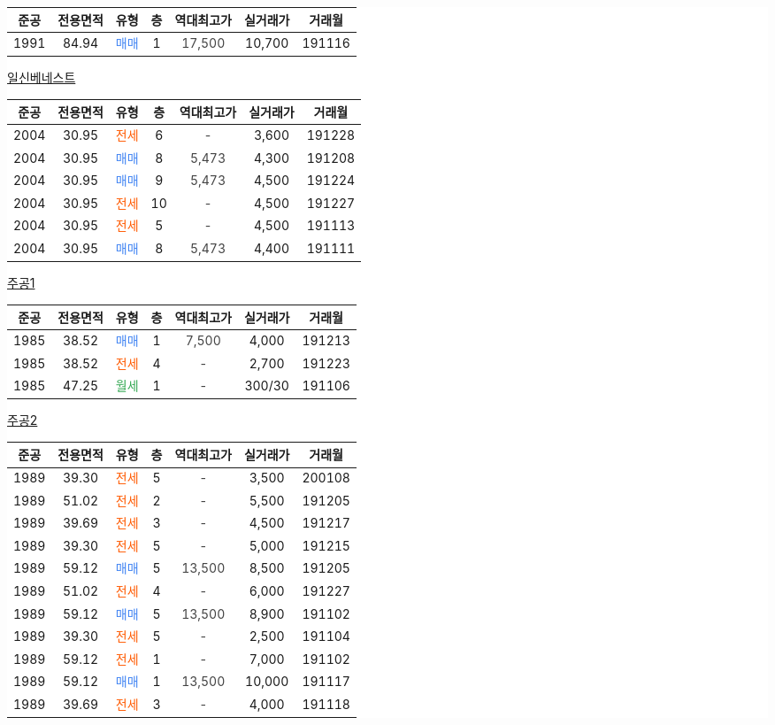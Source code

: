 |준공|전용면적|유형|층|역대최고가|실거래가|거래월|
|:---:|:---:|:---:|:---:|:---:|:---:|:---:|
|1991|84.94|<span style="color:#4285f3">매매</span>|1|<span style="color:#444444">17,500</span>|10,700|191116|

[일신베네스트](https://search.naver.com/search.naver?query=%EC%B6%A9%EC%B2%AD%EB%B6%81%EB%8F%84+%EC%B2%AD%EC%A3%BC%EC%8B%9C+%EC%84%9C%EC%9B%90%EA%B5%AC+%EB%AA%A8%EC%B6%A9%EB%8F%99+%EC%9D%BC%EC%8B%A0%EB%B2%A0%EB%84%A4%EC%8A%A4%ED%8A%B8)

|준공|전용면적|유형|층|역대최고가|실거래가|거래월|
|:---:|:---:|:---:|:---:|:---:|:---:|:---:|
|2004|30.95|<span style="color:#ff5a00">전세</span>|6|<span style="color:#444444">-</span>|3,600|191228|
|2004|30.95|<span style="color:#4285f3">매매</span>|8|<span style="color:#444444">5,473</span>|4,300|191208|
|2004|30.95|<span style="color:#4285f3">매매</span>|9|<span style="color:#444444">5,473</span>|4,500|191224|
|2004|30.95|<span style="color:#ff5a00">전세</span>|10|<span style="color:#444444">-</span>|4,500|191227|
|2004|30.95|<span style="color:#ff5a00">전세</span>|5|<span style="color:#444444">-</span>|4,500|191113|
|2004|30.95|<span style="color:#4285f3">매매</span>|8|<span style="color:#444444">5,473</span>|4,400|191111|

[주공1](https://search.naver.com/search.naver?query=%EC%B6%A9%EC%B2%AD%EB%B6%81%EB%8F%84+%EC%B2%AD%EC%A3%BC%EC%8B%9C+%EC%84%9C%EC%9B%90%EA%B5%AC+%EB%AA%A8%EC%B6%A9%EB%8F%99+%EC%A3%BC%EA%B3%B51)

|준공|전용면적|유형|층|역대최고가|실거래가|거래월|
|:---:|:---:|:---:|:---:|:---:|:---:|:---:|
|1985|38.52|<span style="color:#4285f3">매매</span>|1|<span style="color:#444444">7,500</span>|4,000|191213|
|1985|38.52|<span style="color:#ff5a00">전세</span>|4|<span style="color:#444444">-</span>|2,700|191223|
|1985|47.25|<span style="color:#34a853">월세</span>|1|<span style="color:#444444">-</span>|300/30|191106|

[주공2](https://search.naver.com/search.naver?query=%EC%B6%A9%EC%B2%AD%EB%B6%81%EB%8F%84+%EC%B2%AD%EC%A3%BC%EC%8B%9C+%EC%84%9C%EC%9B%90%EA%B5%AC+%EB%AA%A8%EC%B6%A9%EB%8F%99+%EC%A3%BC%EA%B3%B52)

|준공|전용면적|유형|층|역대최고가|실거래가|거래월|
|:---:|:---:|:---:|:---:|:---:|:---:|:---:|
|1989|39.30|<span style="color:#ff5a00">전세</span>|5|<span style="color:#444444">-</span>|3,500|200108|
|1989|51.02|<span style="color:#ff5a00">전세</span>|2|<span style="color:#444444">-</span>|5,500|191205|
|1989|39.69|<span style="color:#ff5a00">전세</span>|3|<span style="color:#444444">-</span>|4,500|191217|
|1989|39.30|<span style="color:#ff5a00">전세</span>|5|<span style="color:#444444">-</span>|5,000|191215|
|1989|59.12|<span style="color:#4285f3">매매</span>|5|<span style="color:#444444">13,500</span>|8,500|191205|
|1989|51.02|<span style="color:#ff5a00">전세</span>|4|<span style="color:#444444">-</span>|6,000|191227|
|1989|59.12|<span style="color:#4285f3">매매</span>|5|<span style="color:#444444">13,500</span>|8,900|191102|
|1989|39.30|<span style="color:#ff5a00">전세</span>|5|<span style="color:#444444">-</span>|2,500|191104|
|1989|59.12|<span style="color:#ff5a00">전세</span>|1|<span style="color:#444444">-</span>|7,000|191102|
|1989|59.12|<span style="color:#4285f3">매매</span>|1|<span style="color:#444444">13,500</span>|10,000|191117|
|1989|39.69|<span style="color:#ff5a00">전세</span>|3|<span style="color:#444444">-</span>|4,000|191118|
